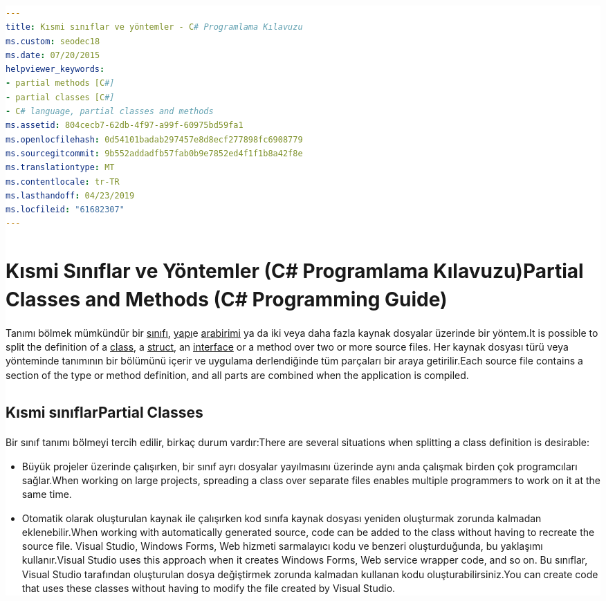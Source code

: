 ```yaml
---
title: Kısmi sınıflar ve yöntemler - C# Programlama Kılavuzu
ms.custom: seodec18
ms.date: 07/20/2015
helpviewer_keywords:
- partial methods [C#]
- partial classes [C#]
- C# language, partial classes and methods
ms.assetid: 804cecb7-62db-4f97-a99f-60975bd59fa1
ms.openlocfilehash: 0d54101badab297457e8d8ecf277898fc6908779
ms.sourcegitcommit: 9b552addadfb57fab0b9e7852ed4f1f1b8a42f8e
ms.translationtype: MT
ms.contentlocale: tr-TR
ms.lasthandoff: 04/23/2019
ms.locfileid: "61682307"
---
```

# <a name="partial-classes-and-methods-c-programming-guide"></a><span data-ttu-id="25e04-102">Kısmi Sınıflar ve Yöntemler (C# Programlama Kılavuzu)</span><span class="sxs-lookup"><span data-stu-id="25e04-102">Partial Classes and Methods (C# Programming Guide)</span></span>

<span data-ttu-id="25e04-103">Tanımı bölmek mümkündür bir [sınıfı](../../../csharp/language-reference/keywords/class.md), [yapı](../../../csharp/language-reference/keywords/struct.md)e [arabirimi](../../../csharp/language-reference/keywords/interface.md) ya da iki veya daha fazla kaynak dosyalar üzerinde bir yöntem.</span><span class="sxs-lookup"><span data-stu-id="25e04-103">It is possible to split the definition of a [class](../../../csharp/language-reference/keywords/class.md), a [struct](../../../csharp/language-reference/keywords/struct.md), an [interface](../../../csharp/language-reference/keywords/interface.md) or a method over two or more source files.</span></span> <span data-ttu-id="25e04-104">Her kaynak dosyası türü veya yönteminde tanımının bir bölümünü içerir ve uygulama derlendiğinde tüm parçaları bir araya getirilir.</span><span class="sxs-lookup"><span data-stu-id="25e04-104">Each source file contains a section of the type or method definition, and all parts are combined when the application is compiled.</span></span>

## <a name="partial-classes"></a><span data-ttu-id="25e04-105">Kısmi sınıflar</span><span class="sxs-lookup"><span data-stu-id="25e04-105">Partial Classes</span></span>

<span data-ttu-id="25e04-106">Bir sınıf tanımı bölmeyi tercih edilir, birkaç durum vardır:</span><span class="sxs-lookup"><span data-stu-id="25e04-106">There are several situations when splitting a class definition is desirable:</span></span>

- <span data-ttu-id="25e04-107">Büyük projeler üzerinde çalışırken, bir sınıf ayrı dosyalar yayılmasını üzerinde aynı anda çalışmak birden çok programcıları sağlar.</span><span class="sxs-lookup"><span data-stu-id="25e04-107">When working on large projects, spreading a class over separate files enables multiple programmers to work on it at the same time.</span></span>

- <span data-ttu-id="25e04-108">Otomatik olarak oluşturulan kaynak ile çalışırken kod sınıfa kaynak dosyası yeniden oluşturmak zorunda kalmadan eklenebilir.</span><span class="sxs-lookup"><span data-stu-id="25e04-108">When working with automatically generated source, code can be added to the class without having to recreate the source file.</span></span> <span data-ttu-id="25e04-109">Visual Studio, Windows Forms, Web hizmeti sarmalayıcı kodu ve benzeri oluşturduğunda, bu yaklaşımı kullanır.</span><span class="sxs-lookup"><span data-stu-id="25e04-109">Visual Studio uses this approach when it creates Windows Forms, Web service wrapper code, and so on.</span></span> <span data-ttu-id="25e04-110">Bu sınıflar, Visual Studio tarafından oluşturulan dosya değiştirmek zorunda kalmadan kullanan kodu oluşturabilirsiniz.</span><span class="sxs-lookup"><span data-stu-id="25e04-110">You can create code that uses these classes without having to modify the file created by Visual Studio.</span></span>
